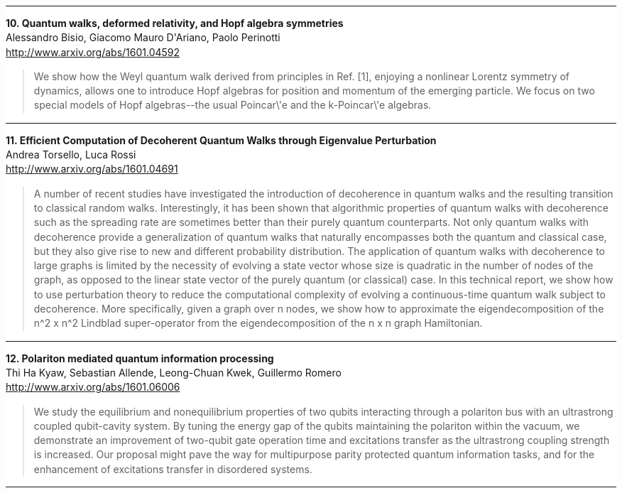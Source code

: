 ------

**10.    Quantum walks, deformed relativity, and Hopf algebra symmetries**  
Alessandro Bisio, Giacomo Mauro D'Ariano, Paolo Perinotti  
http://www.arxiv.org/abs/1601.04592  
<blockquote>
<p>
We show how the Weyl quantum walk derived from principles in Ref. [1], enjoying a nonlinear Lorentz symmetry of dynamics, allows one to introduce Hopf algebras for position and momentum of the emerging particle. We focus on two special models of Hopf algebras--the usual Poincar\'e and the k-Poincar\'e algebras.
</p>
</blockquote>

------

**11.    Efficient Computation of Decoherent Quantum Walks through Eigenvalue Perturbation**  
Andrea Torsello, Luca Rossi  
http://www.arxiv.org/abs/1601.04691  
<blockquote>
<p>
A number of recent studies have investigated the introduction of decoherence in quantum walks and the resulting transition to classical random walks. Interestingly, it has been shown that algorithmic properties of quantum walks with decoherence such as the spreading rate are sometimes better than their purely quantum counterparts. Not only quantum walks with decoherence provide a generalization of quantum walks that naturally encompasses both the quantum and classical case, but they also give rise to new and different probability distribution. The application of quantum walks with decoherence to large graphs is limited by the necessity of evolving a state vector whose size is quadratic in the number of nodes of the graph, as opposed to the linear state vector of the purely quantum (or classical) case. In this technical report, we show how to use perturbation theory to reduce the computational complexity of evolving a continuous-time quantum walk subject to decoherence. More specifically, given a graph over n nodes, we show how to approximate the eigendecomposition of the n^2 x n^2 Lindblad super-operator from the eigendecomposition of the n x n graph Hamiltonian.
</p>
</blockquote>

------

**12.    Polariton mediated quantum information processing**  
Thi Ha Kyaw, Sebastian Allende, Leong-Chuan Kwek, Guillermo Romero  
http://www.arxiv.org/abs/1601.06006  
<blockquote>
<p>
We study the equilibrium and nonequilibrium properties of two qubits interacting through a polariton bus with an ultrastrong coupled qubit-cavity system. By tuning the energy gap of the qubits maintaining the polariton within the vacuum, we demonstrate an improvement of two-qubit gate operation time and excitations transfer as the ultrastrong coupling strength is increased. Our proposal might pave the way for multipurpose parity protected quantum information tasks, and for the enhancement of excitations transfer in disordered systems.
</p>
</blockquote>

------
